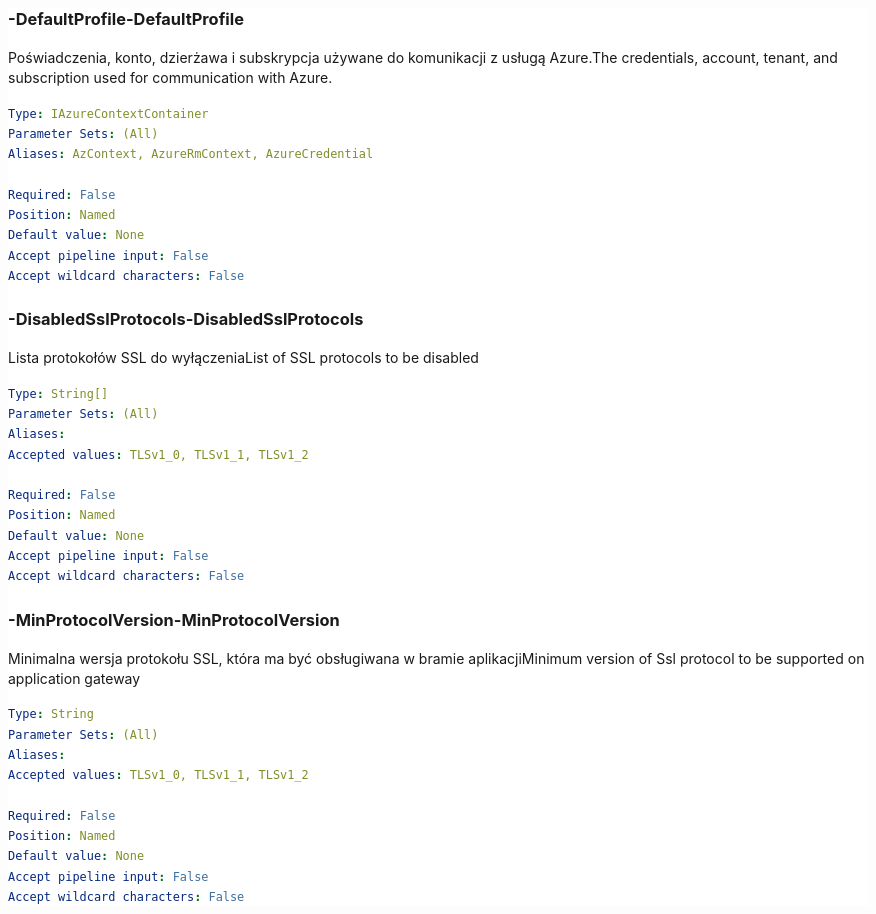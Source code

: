 ### <span data-ttu-id="be14b-115">-DefaultProfile</span><span class="sxs-lookup"><span data-stu-id="be14b-115">-DefaultProfile</span></span>
<span data-ttu-id="be14b-116">Poświadczenia, konto, dzierżawa i subskrypcja używane do komunikacji z usługą Azure.</span><span class="sxs-lookup"><span data-stu-id="be14b-116">The credentials, account, tenant, and subscription used for communication with Azure.</span></span>

```yaml
Type: IAzureContextContainer
Parameter Sets: (All)
Aliases: AzContext, AzureRmContext, AzureCredential

Required: False
Position: Named
Default value: None
Accept pipeline input: False
Accept wildcard characters: False
```

### <span data-ttu-id="be14b-117">-DisabledSslProtocols</span><span class="sxs-lookup"><span data-stu-id="be14b-117">-DisabledSslProtocols</span></span>
<span data-ttu-id="be14b-118">Lista protokołów SSL do wyłączenia</span><span class="sxs-lookup"><span data-stu-id="be14b-118">List of SSL protocols to be disabled</span></span>

```yaml
Type: String[]
Parameter Sets: (All)
Aliases:
Accepted values: TLSv1_0, TLSv1_1, TLSv1_2

Required: False
Position: Named
Default value: None
Accept pipeline input: False
Accept wildcard characters: False
```

### <span data-ttu-id="be14b-119">-MinProtocolVersion</span><span class="sxs-lookup"><span data-stu-id="be14b-119">-MinProtocolVersion</span></span>
<span data-ttu-id="be14b-120">Minimalna wersja protokołu SSL, która ma być obsługiwana w bramie aplikacji</span><span class="sxs-lookup"><span data-stu-id="be14b-120">Minimum version of Ssl protocol to be supported on application gateway</span></span>

```yaml
Type: String
Parameter Sets: (All)
Aliases:
Accepted values: TLSv1_0, TLSv1_1, TLSv1_2

Required: False
Position: Named
Default value: None
Accept pipeline input: False
Accept wildcard characters: False
```
